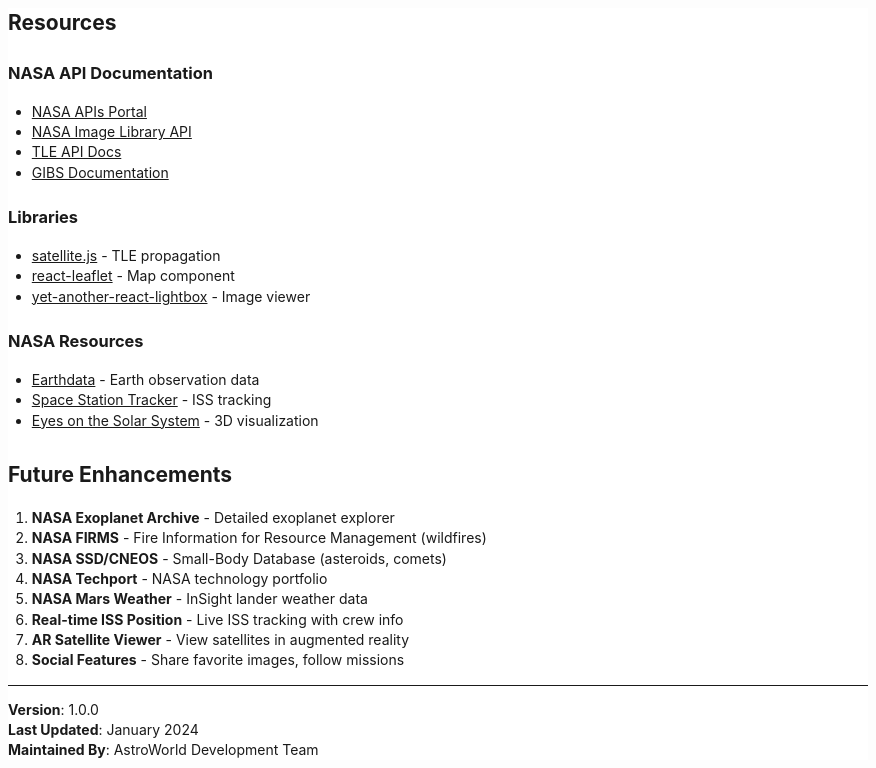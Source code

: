 ## Resources

### NASA API Documentation
- [NASA APIs Portal](https://api.nasa.gov/)
- [NASA Image Library API](https://images.nasa.gov/docs/images.nasa.gov_api_docs.pdf)
- [TLE API Docs](https://tle.ivanstanojevic.me/api/docs)
- [GIBS Documentation](https://nasa-gibs.github.io/gibs-api-docs/)

### Libraries
- [satellite.js](https://github.com/shashwatak/satellite-js) - TLE propagation
- [react-leaflet](https://react-leaflet.js.org/) - Map component
- [yet-another-react-lightbox](https://yet-another-react-lightbox.com/) - Image viewer

### NASA Resources
- [Earthdata](https://earthdata.nasa.gov/) - Earth observation data
- [Space Station Tracker](https://spotthestation.nasa.gov/) - ISS tracking
- [Eyes on the Solar System](https://eyes.nasa.gov/) - 3D visualization

## Future Enhancements

1. **NASA Exoplanet Archive** - Detailed exoplanet explorer
2. **NASA FIRMS** - Fire Information for Resource Management (wildfires)
3. **NASA SSD/CNEOS** - Small-Body Database (asteroids, comets)
4. **NASA Techport** - NASA technology portfolio
5. **NASA Mars Weather** - InSight lander weather data
6. **Real-time ISS Position** - Live ISS tracking with crew info
7. **AR Satellite Viewer** - View satellites in augmented reality
8. **Social Features** - Share favorite images, follow missions

---

**Version**: 1.0.0  
**Last Updated**: January 2024  
**Maintained By**: AstroWorld Development Team
